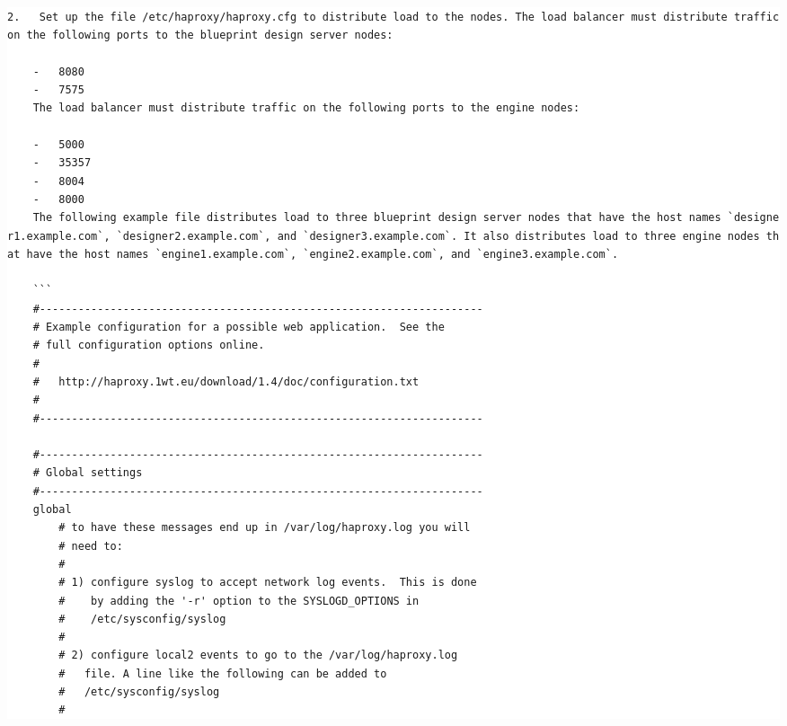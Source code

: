     2.   Set up the file /etc/haproxy/haproxy.cfg to distribute load to the nodes. The load balancer must distribute traffic on the following ports to the blueprint design server nodes:

        -   8080
        -   7575
        The load balancer must distribute traffic on the following ports to the engine nodes:

        -   5000
        -   35357
        -   8004
        -   8000
        The following example file distributes load to three blueprint design server nodes that have the host names `designer1.example.com`, `designer2.example.com`, and `designer3.example.com`. It also distributes load to three engine nodes that have the host names `engine1.example.com`, `engine2.example.com`, and `engine3.example.com`.

        ```
        #---------------------------------------------------------------------
        # Example configuration for a possible web application.  See the
        # full configuration options online.
        #
        #   http://haproxy.1wt.eu/download/1.4/doc/configuration.txt
        #
        #---------------------------------------------------------------------
        
        #---------------------------------------------------------------------
        # Global settings
        #---------------------------------------------------------------------
        global
            # to have these messages end up in /var/log/haproxy.log you will
            # need to:
            #
            # 1) configure syslog to accept network log events.  This is done
            #    by adding the '-r' option to the SYSLOGD_OPTIONS in
            #    /etc/sysconfig/syslog
            #
            # 2) configure local2 events to go to the /var/log/haproxy.log
            #   file. A line like the following can be added to
            #   /etc/sysconfig/syslog
            #